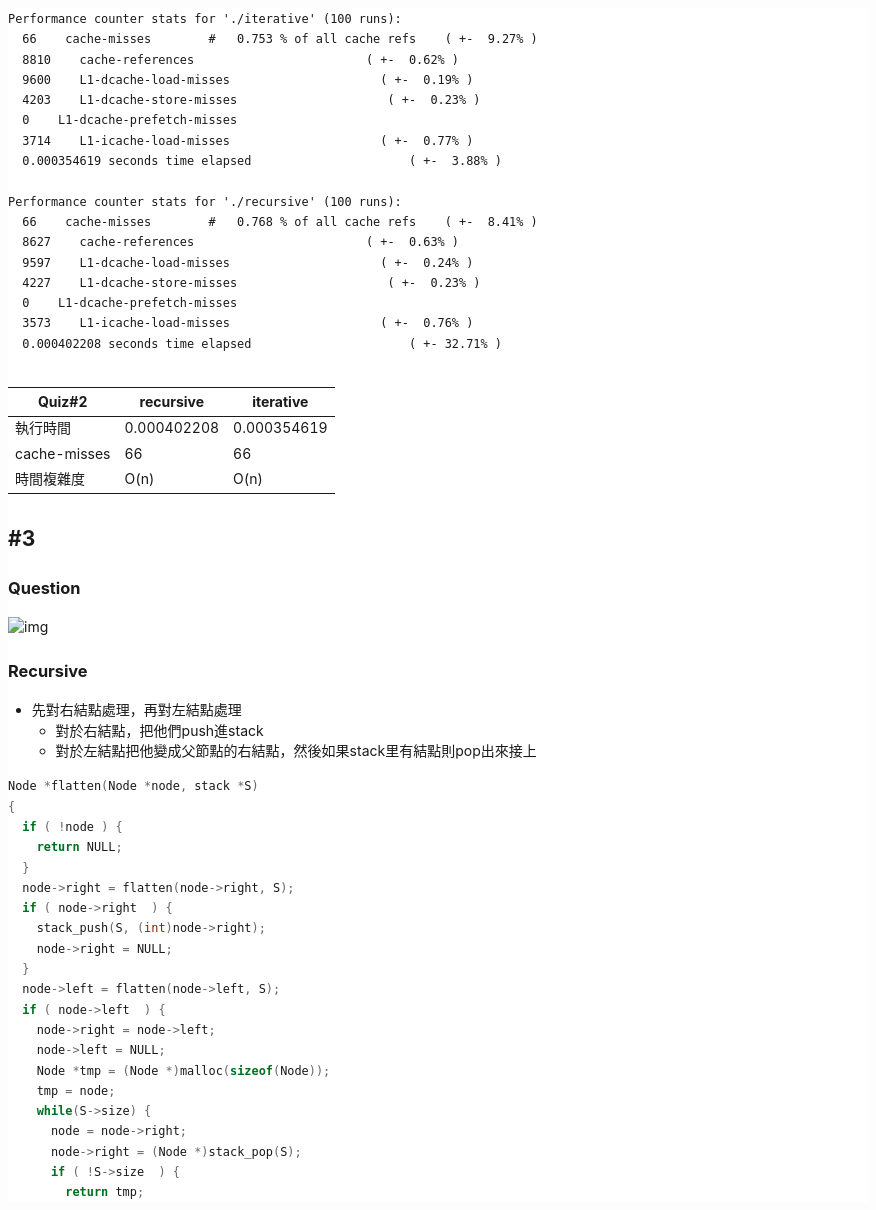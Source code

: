 
```
Performance counter stats for './iterative' (100 runs):
  66    cache-misses        #   0.753 % of all cache refs    ( +-  9.27% )
  8810    cache-references                        ( +-  0.62% )
  9600    L1-dcache-load-misses                     ( +-  0.19% )
  4203    L1-dcache-store-misses                     ( +-  0.23% )
  0    L1-dcache-prefetch-misses
  3714    L1-icache-load-misses                     ( +-  0.77% )
  0.000354619 seconds time elapsed                      ( +-  3.88% )
  
Performance counter stats for './recursive' (100 runs):
  66    cache-misses        #   0.768 % of all cache refs    ( +-  8.41% )
  8627    cache-references                        ( +-  0.63% )
  9597    L1-dcache-load-misses                     ( +-  0.24% )
  4227    L1-dcache-store-misses                     ( +-  0.23% )
  0    L1-dcache-prefetch-misses
  3573    L1-icache-load-misses                     ( +-  0.76% )
  0.000402208 seconds time elapsed                      ( +- 32.71% )
 
```

| Quiz#2       | recursive   | iterative   |
| ------------ | ----------- | ----------- |
| 執行時間     | 0.000402208 | 0.000354619 |
| cache-misses | 66          | 66          |
| 時間複雜度   | O(n)        | O(n)        |

 

## #3

### Question

![img](https://itob9g.bn.files.1drv.com/y4mVd0fYruo-LRS3d2fy4LXEAbbUTRy9PhdBjCgfdnF4SfZjDJglUh_PLO5scg1th8jtlkYKUTXATy16FijZWD7GP1Bins39euZa2PnHWXmf4Tr_dAiRA-XrzIOPNj5L5R1ZRyelwS0WR2hUxXixPJAGGdTsSxuUN1zJtgZV_7WUstKWf1mrC9XH23FYAWQVVTIFGVxO87e01SX_s4O21pE4g?width=971&height=698&cropmode=none)

### Recursive

- 先對右結點處理，再對左結點處理
  - 對於右結點，把他們push進stack
  - 對於左結點把他變成父節點的右結點，然後如果stack里有結點則pop出來接上

```c
Node *flatten(Node *node, stack *S)
{
  if ( !node ) {
    return NULL;
  }
  node->right = flatten(node->right, S);
  if ( node->right  ) {
    stack_push(S, (int)node->right);
    node->right = NULL;
  }
  node->left = flatten(node->left, S);
  if ( node->left  ) {
    node->right = node->left;
    node->left = NULL;
    Node *tmp = (Node *)malloc(sizeof(Node));
    tmp = node;
    while(S->size) {
      node = node->right;
      node->right = (Node *)stack_pop(S);
      if ( !S->size  ) {
        return tmp;
```